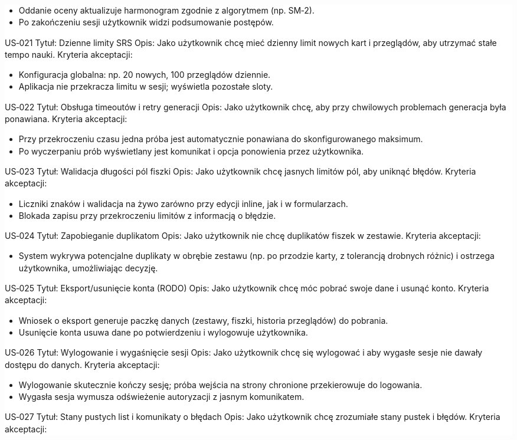 - Oddanie oceny aktualizuje harmonogram zgodnie z algorytmem (np. SM‑2).
- Po zakończeniu sesji użytkownik widzi podsumowanie postępów.

US‑021
Tytuł: Dzienne limity SRS
Opis: Jako użytkownik chcę mieć dzienny limit nowych kart i przeglądów, aby utrzymać stałe tempo nauki.
Kryteria akceptacji:

- Konfiguracja globalna: np. 20 nowych, 100 przeglądów dziennie.
- Aplikacja nie przekracza limitu w sesji; wyświetla pozostałe sloty.

US‑022
Tytuł: Obsługa timeoutów i retry generacji
Opis: Jako użytkownik chcę, aby przy chwilowych problemach generacja była ponawiana.
Kryteria akceptacji:

- Przy przekroczeniu czasu jedna próba jest automatycznie ponawiana do skonfigurowanego maksimum.
- Po wyczerpaniu prób wyświetlany jest komunikat i opcja ponowienia przez użytkownika.

US‑023
Tytuł: Walidacja długości pól fiszki
Opis: Jako użytkownik chcę jasnych limitów pól, aby uniknąć błędów.
Kryteria akceptacji:

- Liczniki znaków i walidacja na żywo zarówno przy edycji inline, jak i w formularzach.
- Blokada zapisu przy przekroczeniu limitów z informacją o błędzie.

US‑024
Tytuł: Zapobieganie duplikatom
Opis: Jako użytkownik nie chcę duplikatów fiszek w zestawie.
Kryteria akceptacji:

- System wykrywa potencjalne duplikaty w obrębie zestawu (np. po przodzie karty, z tolerancją drobnych różnic) i ostrzega użytkownika, umożliwiając decyzję.

US‑025
Tytuł: Eksport/usunięcie konta (RODO)
Opis: Jako użytkownik chcę móc pobrać swoje dane i usunąć konto.
Kryteria akceptacji:

- Wniosek o eksport generuje paczkę danych (zestawy, fiszki, historia przeglądów) do pobrania.
- Usunięcie konta usuwa dane po potwierdzeniu i wylogowuje użytkownika.

US‑026
Tytuł: Wylogowanie i wygaśnięcie sesji
Opis: Jako użytkownik chcę się wylogować i aby wygasłe sesje nie dawały dostępu do danych.
Kryteria akceptacji:

- Wylogowanie skutecznie kończy sesję; próba wejścia na strony chronione przekierowuje do logowania.
- Wygasła sesja wymusza odświeżenie autoryzacji z jasnym komunikatem.

US‑027
Tytuł: Stany pustych list i komunikaty o błędach
Opis: Jako użytkownik chcę zrozumiałe stany pustek i błędów.
Kryteria akceptacji:
